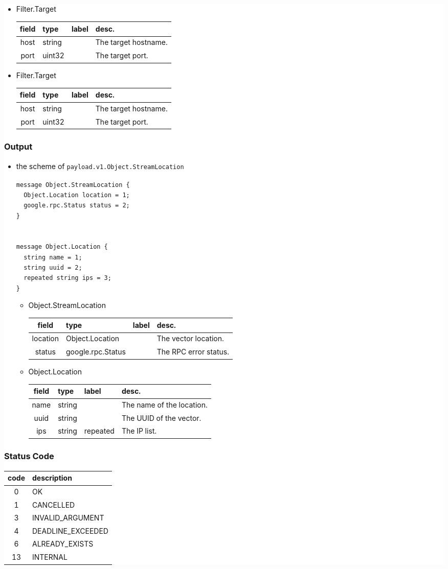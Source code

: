   - Filter.Target

    | field | type   | label | desc.                |
    | :---: | :----- | :---- | :------------------- |
    | host  | string |       | The target hostname. |
    | port  | uint32 |       | The target port.     |

  - Filter.Target

    | field | type   | label | desc.                |
    | :---: | :----- | :---- | :------------------- |
    | host  | string |       | The target hostname. |
    | port  | uint32 |       | The target port.     |

### Output

- the scheme of `payload.v1.Object.StreamLocation`

  ```rpc
  message Object.StreamLocation {
    Object.Location location = 1;
    google.rpc.Status status = 2;
  }


  message Object.Location {
    string name = 1;
    string uuid = 2;
    repeated string ips = 3;
  }
  ```

  - Object.StreamLocation

    |  field   | type              | label | desc.                 |
    | :------: | :---------------- | :---- | :-------------------- |
    | location | Object.Location   |       | The vector location.  |
    |  status  | google.rpc.Status |       | The RPC error status. |

  - Object.Location

    | field | type   | label    | desc.                     |
    | :---: | :----- | :------- | :------------------------ |
    | name  | string |          | The name of the location. |
    | uuid  | string |          | The UUID of the vector.   |
    |  ips  | string | repeated | The IP list.              |

### Status Code

| code | description       |
| :--: | :---------------- |
|  0   | OK                |
|  1   | CANCELLED         |
|  3   | INVALID_ARGUMENT  |
|  4   | DEADLINE_EXCEEDED |
|  6   | ALREADY_EXISTS    |
|  13  | INTERNAL          |
